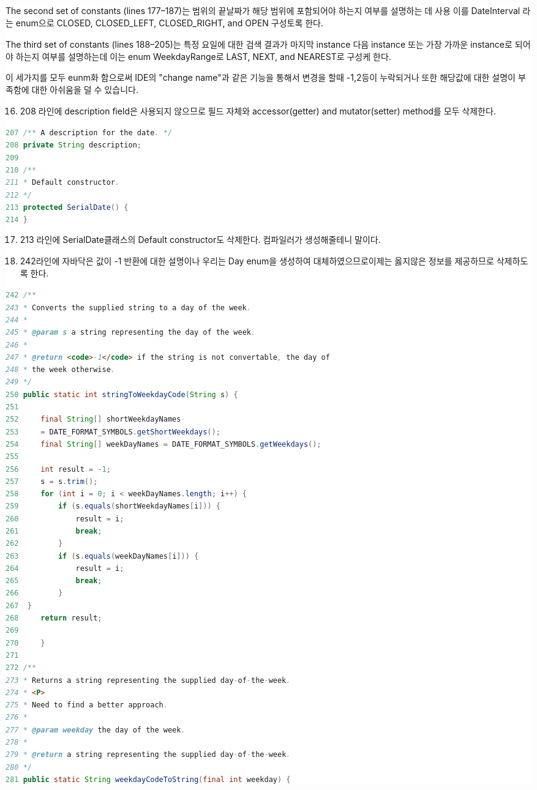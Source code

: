 The second set of constants (lines 177–187)는 범위의 끝날짜가 해당 범위에 포함되어야 하는지 여부를 설명하는 데 사용
이를 DateInterval 라는 enum으로 CLOSED, CLOSED_LEFT, CLOSED_RIGHT, and OPEN 구성토록 한다.

The third set of constants (lines 188–205)는 특정 요일에 대한 검색 결과가 마지막 instance 다음 instance 또는 가장 가까운 instance로 되어야 하는지 여부를 설명하는데
이는 enum WeekdayRange로 LAST, NEXT, and NEAREST로 구성케 한다.

이 세가지를 모두 eunm화 함으로써 IDE의 "change name"과 같은 기능을 통해서 변경을 할때 -1,2등이 누락되거나 또한 해당값에 대한 설명이 부족함에 대한 아쉬움을 덜 수 있습니다.

16. 208 라인에 description ﬁeld은 사용되지 않으므로 필드 자체와 accessor(getter) and mutator(setter) method를 모두 삭제한다.
```java
207 /** A description for the date. */
208 private String description;
209
210 /**
211 * Default constructor.
212 */
213 protected SerialDate() {
214 }
```
17. 213 라인에 SerialDate클래스의 Default constructor도 삭제한다. 컴파일러가 생성해줄테니 말이다.

18. 242라인에 자바닥은 값이 -1 반환에 대한 설명이나 우리는 Day enum을 생성하여 대체하였으므로이제는 옳지않은 정보를 제공하므로 삭제하도록 한다.
```java
242 /**
243 * Converts the supplied string to a day of the week.
244 *
245 * @param s a string representing the day of the week.
246 *
247 * @return <code>-1</code> if the string is not convertable, the day of
248 * the week otherwise.
249 */
250 public static int stringToWeekdayCode(String s) {
251
252 	final String[] shortWeekdayNames
253 	= DATE_FORMAT_SYMBOLS.getShortWeekdays();
254 	final String[] weekDayNames = DATE_FORMAT_SYMBOLS.getWeekdays();
255
256 	int result = -1;
257 	s = s.trim();
258 	for (int i = 0; i < weekDayNames.length; i++) {
259 		if (s.equals(shortWeekdayNames[i])) {
260 			result = i;
261 			break;
262 		}
263 		if (s.equals(weekDayNames[i])) {
264 			result = i;
265 			break;
266 		}
267	 }
268 	return result;
269
270 	}
271
272 /**
273 * Returns a string representing the supplied day-of-the-week.
274 * <P>
275 * Need to find a better approach.
276 *
277 * @param weekday the day of the week.
278 *
279 * @return a string representing the supplied day-of-the-week.
280 */
281 public static String weekdayCodeToString(final int weekday) {
```
